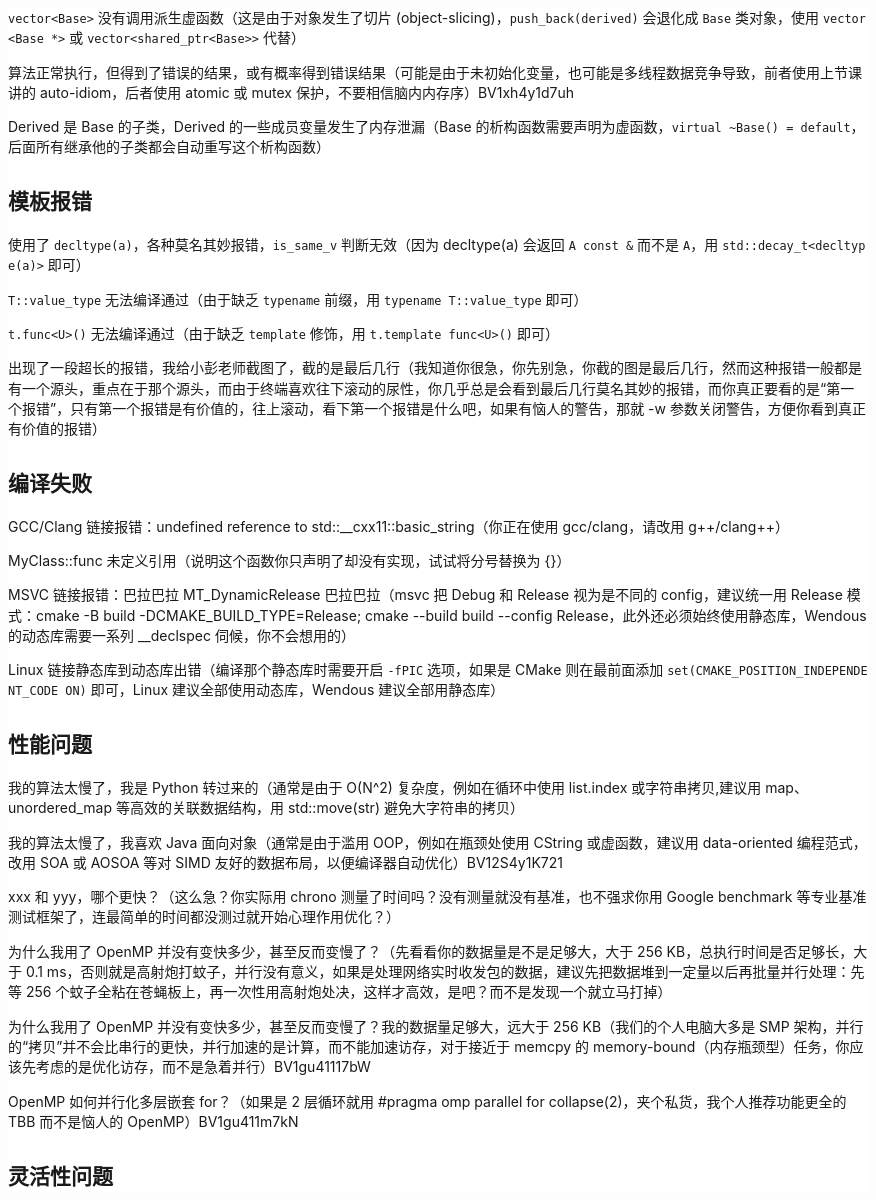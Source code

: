 `vector<Base>` 没有调用派生虚函数（这是由于对象发生了切片 (object-slicing)，`push_back(derived)` 会退化成 `Base` 类对象，使用 `vector<Base *>` 或 `vector<shared_ptr<Base>>` 代替）

算法正常执行，但得到了错误的结果，或有概率得到错误结果（可能是由于未初始化变量，也可能是多线程数据竞争导致，前者使用上节课讲的 auto-idiom，后者使用 atomic 或 mutex 保护，不要相信脑内内存序）BV1xh4y1d7uh

Derived 是 Base 的子类，Derived 的一些成员变量发生了内存泄漏（Base 的析构函数需要声明为虚函数，`virtual ~Base() = default`，后面所有继承他的子类都会自动重写这个析构函数）

## 模板报错

使用了 `decltype(a)`，各种莫名其妙报错，`is_same_v` 判断无效（因为 decltype(a) 会返回 `A const &` 而不是 `A`，用 `std::decay_t<decltype(a)>` 即可）

`T::value_type` 无法编译通过（由于缺乏 `typename` 前缀，用 `typename T::value_type` 即可）

`t.func<U>()` 无法编译通过（由于缺乏 `template` 修饰，用 `t.template func<U>()` 即可）

出现了一段超长的报错，我给小彭老师截图了，截的是最后几行（我知道你很急，你先别急，你截的图是最后几行，然而这种报错一般都是有一个源头，重点在于那个源头，而由于终端喜欢往下滚动的尿性，你几乎总是会看到最后几行莫名其妙的报错，而你真正要看的是“第一个报错”，只有第一个报错是有价值的，往上滚动，看下第一个报错是什么吧，如果有恼人的警告，那就 -w 参数关闭警告，方便你看到真正有价值的报错）

## 编译失败

GCC/Clang 链接报错：undefined reference to std::__cxx11::basic_string（你正在使用 gcc/clang，请改用 g++/clang++）

MyClass::func 未定义引用（说明这个函数你只声明了却没有实现，试试将分号替换为 {}）

MSVC 链接报错：巴拉巴拉 MT_DynamicRelease 巴拉巴拉（msvc 把 Debug 和 Release 视为是不同的 config，建议统一用 Release 模式：cmake -B build -DCMAKE_BUILD_TYPE=Release; cmake --build build --config Release，此外还必须始终使用静态库，Wendous 的动态库需要一系列 __declspec 伺候，你不会想用的）

Linux 链接静态库到动态库出错（编译那个静态库时需要开启 `-fPIC` 选项，如果是 CMake 则在最前面添加 `set(CMAKE_POSITION_INDEPENDENT_CODE ON)` 即可，Linux 建议全部使用动态库，Wendous 建议全部用静态库）

## 性能问题

我的算法太慢了，我是 Python 转过来的（通常是由于 O(N^2) 复杂度，例如在循环中使用 list.index 或字符串拷贝,建议用 map、unordered_map 等高效的关联数据结构，用 std::move(str) 避免大字符串的拷贝）

我的算法太慢了，我喜欢 Java 面向对象（通常是由于滥用 OOP，例如在瓶颈处使用 CString 或虚函数，建议用 data-oriented 编程范式，改用 SOA 或 AOSOA 等对 SIMD 友好的数据布局，以便编译器自动优化）BV12S4y1K721

xxx 和 yyy，哪个更快？（这么急？你实际用 chrono 测量了时间吗？没有测量就没有基准，也不强求你用 Google benchmark 等专业基准测试框架了，连最简单的时间都没测过就开始心理作用优化？）

为什么我用了 OpenMP 并没有变快多少，甚至反而变慢了？（先看看你的数据量是不是足够大，大于 256 KB，总执行时间是否足够长，大于 0.1 ms，否则就是高射炮打蚊子，并行没有意义，如果是处理网络实时收发包的数据，建议先把数据堆到一定量以后再批量并行处理：先等 256 个蚊子全粘在苍蝇板上，再一次性用高射炮处决，这样才高效，是吧？而不是发现一个就立马打掉）

为什么我用了 OpenMP 并没有变快多少，甚至反而变慢了？我的数据量足够大，远大于 256 KB（我们的个人电脑大多是 SMP 架构，并行的“拷贝”并不会比串行的更快，并行加速的是计算，而不能加速访存，对于接近于 memcpy 的 memory-bound（内存瓶颈型）任务，你应该先考虑的是优化访存，而不是急着并行）BV1gu41117bW

OpenMP 如何并行化多层嵌套 for？（如果是 2 层循环就用 #pragma omp parallel for collapse(2)，夹个私货，我个人推荐功能更全的 TBB 而不是恼人的 OpenMP）BV1gu411m7kN

## 灵活性问题
